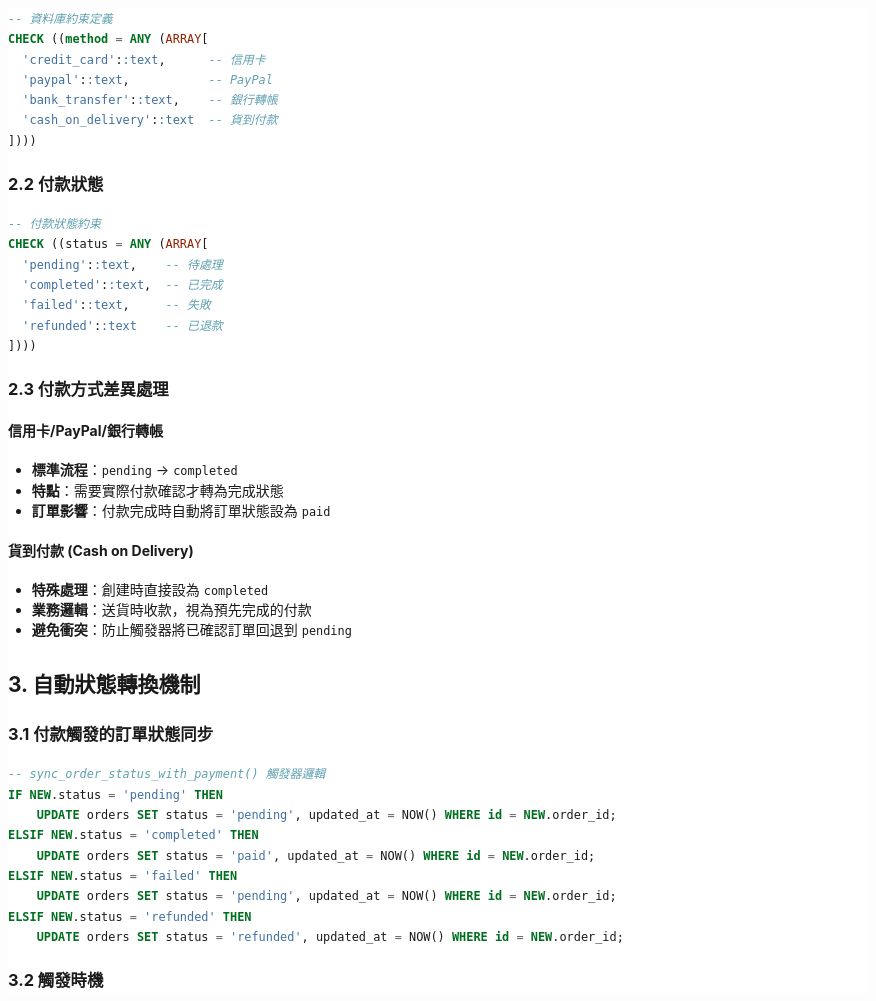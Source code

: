 ```sql
-- 資料庫約束定義
CHECK ((method = ANY (ARRAY[
  'credit_card'::text,      -- 信用卡
  'paypal'::text,           -- PayPal
  'bank_transfer'::text,    -- 銀行轉帳
  'cash_on_delivery'::text  -- 貨到付款
])))
```

### 2.2 付款狀態

```sql
-- 付款狀態約束
CHECK ((status = ANY (ARRAY[
  'pending'::text,    -- 待處理
  'completed'::text,  -- 已完成
  'failed'::text,     -- 失敗
  'refunded'::text    -- 已退款
])))
```

### 2.3 付款方式差異處理

#### 信用卡/PayPal/銀行轉帳
- **標準流程**：`pending` → `completed`
- **特點**：需要實際付款確認才轉為完成狀態
- **訂單影響**：付款完成時自動將訂單狀態設為 `paid`

#### 貨到付款 (Cash on Delivery)
- **特殊處理**：創建時直接設為 `completed`
- **業務邏輯**：送貨時收款，視為預先完成的付款
- **避免衝突**：防止觸發器將已確認訂單回退到 `pending`

## 3. 自動狀態轉換機制

### 3.1 付款觸發的訂單狀態同步

```sql
-- sync_order_status_with_payment() 觸發器邏輯
IF NEW.status = 'pending' THEN
    UPDATE orders SET status = 'pending', updated_at = NOW() WHERE id = NEW.order_id;
ELSIF NEW.status = 'completed' THEN
    UPDATE orders SET status = 'paid', updated_at = NOW() WHERE id = NEW.order_id;
ELSIF NEW.status = 'failed' THEN
    UPDATE orders SET status = 'pending', updated_at = NOW() WHERE id = NEW.order_id;
ELSIF NEW.status = 'refunded' THEN
    UPDATE orders SET status = 'refunded', updated_at = NOW() WHERE id = NEW.order_id;
```

### 3.2 觸發時機
